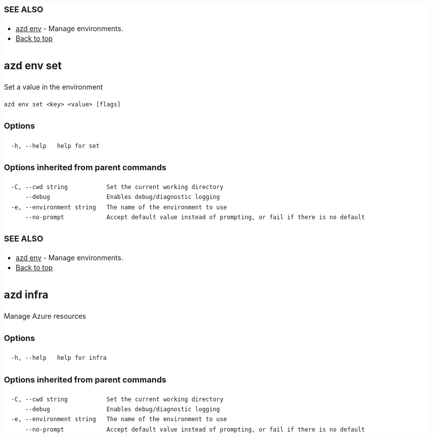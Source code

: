 ### SEE ALSO

* [azd env](#azd-env)	 - Manage environments.
* [Back to top](#azd)

## azd env set

Set a value in the environment

```
azd env set <key> <value> [flags]
```

### Options

```
  -h, --help   help for set
```

### Options inherited from parent commands

```
  -C, --cwd string           Set the current working directory
      --debug                Enables debug/diagnostic logging
  -e, --environment string   The name of the environment to use
      --no-prompt            Accept default value instead of prompting, or fail if there is no default
```

### SEE ALSO

* [azd env](#azd-env)	 - Manage environments.
* [Back to top](#azd)

## azd infra

Manage Azure resources

### Options

```
  -h, --help   help for infra
```

### Options inherited from parent commands

```
  -C, --cwd string           Set the current working directory
      --debug                Enables debug/diagnostic logging
  -e, --environment string   The name of the environment to use
      --no-prompt            Accept default value instead of prompting, or fail if there is no default
```
